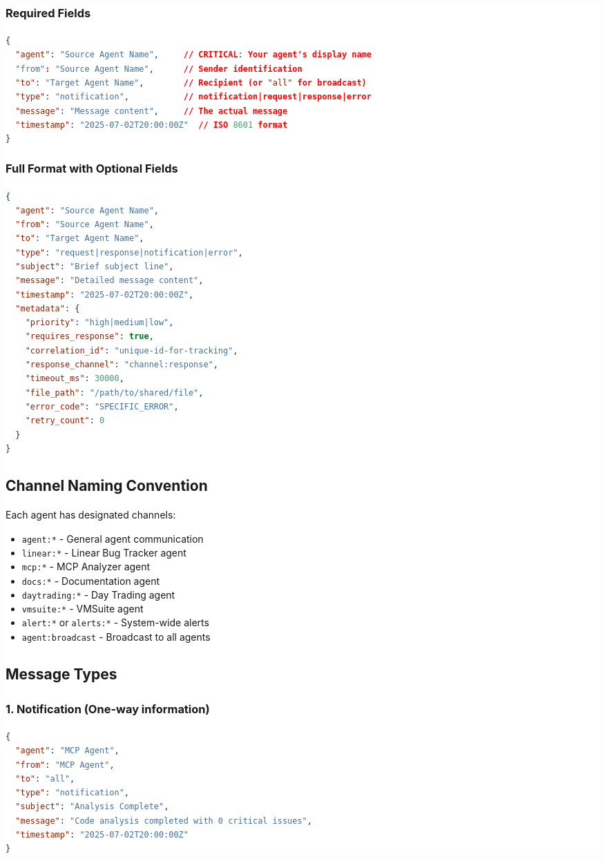 ### Required Fields
```json
{
  "agent": "Source Agent Name",     // CRITICAL: Your agent's display name
  "from": "Source Agent Name",      // Sender identification
  "to": "Target Agent Name",        // Recipient (or "all" for broadcast)
  "type": "notification",           // notification|request|response|error
  "message": "Message content",     // The actual message
  "timestamp": "2025-07-02T20:00:00Z"  // ISO 8601 format
}
```

### Full Format with Optional Fields
```json
{
  "agent": "Source Agent Name",
  "from": "Source Agent Name",
  "to": "Target Agent Name",
  "type": "request|response|notification|error",
  "subject": "Brief subject line",
  "message": "Detailed message content",
  "timestamp": "2025-07-02T20:00:00Z",
  "metadata": {
    "priority": "high|medium|low",
    "requires_response": true,
    "correlation_id": "unique-id-for-tracking",
    "response_channel": "channel:response",
    "timeout_ms": 30000,
    "file_path": "/path/to/shared/file",
    "error_code": "SPECIFIC_ERROR",
    "retry_count": 0
  }
}
```

## Channel Naming Convention

Each agent has designated channels:
- `agent:*` - General agent communication
- `linear:*` - Linear Bug Tracker agent
- `mcp:*` - MCP Analyzer agent
- `docs:*` - Documentation agent
- `daytrading:*` - Day Trading agent
- `vmsuite:*` - VMSuite agent
- `alert:*` or `alerts:*` - System-wide alerts
- `agent:broadcast` - Broadcast to all agents

## Message Types

### 1. Notification (One-way information)
```json
{
  "agent": "MCP Agent",
  "from": "MCP Agent",
  "to": "all",
  "type": "notification",
  "subject": "Analysis Complete",
  "message": "Code analysis completed with 0 critical issues",
  "timestamp": "2025-07-02T20:00:00Z"
}
```
